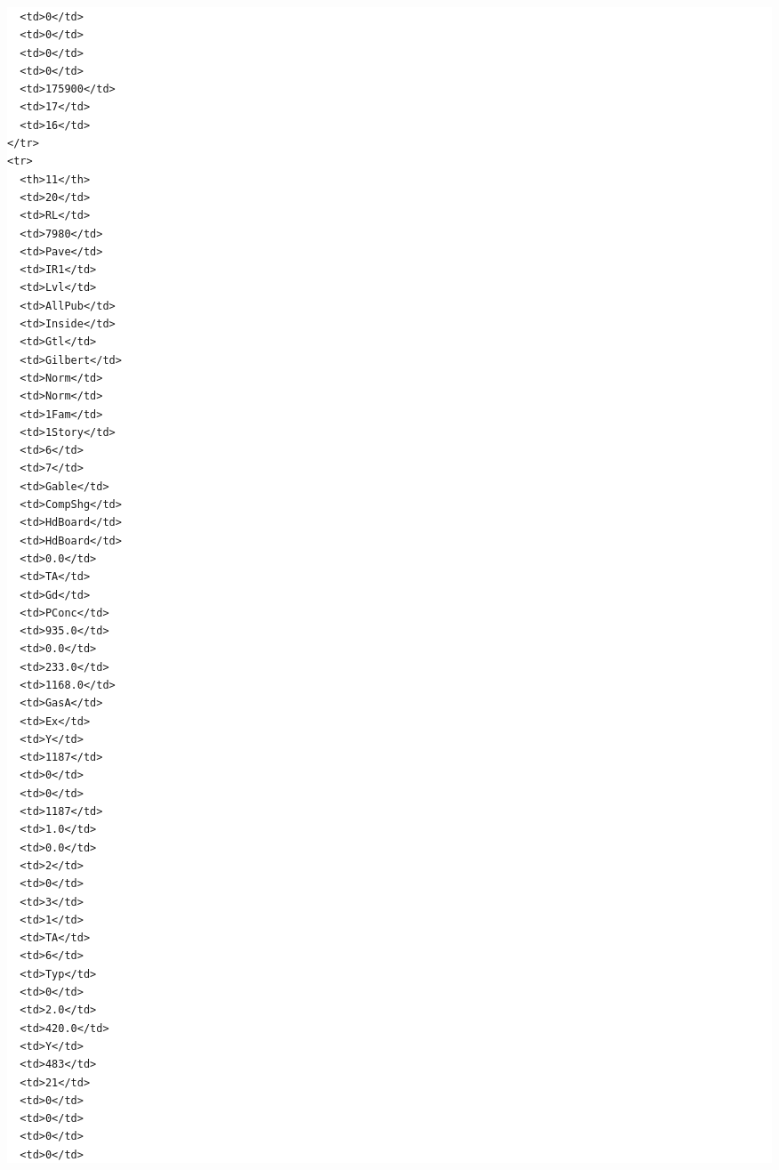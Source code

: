       <td>0</td>
      <td>0</td>
      <td>0</td>
      <td>0</td>
      <td>175900</td>
      <td>17</td>
      <td>16</td>
    </tr>
    <tr>
      <th>11</th>
      <td>20</td>
      <td>RL</td>
      <td>7980</td>
      <td>Pave</td>
      <td>IR1</td>
      <td>Lvl</td>
      <td>AllPub</td>
      <td>Inside</td>
      <td>Gtl</td>
      <td>Gilbert</td>
      <td>Norm</td>
      <td>Norm</td>
      <td>1Fam</td>
      <td>1Story</td>
      <td>6</td>
      <td>7</td>
      <td>Gable</td>
      <td>CompShg</td>
      <td>HdBoard</td>
      <td>HdBoard</td>
      <td>0.0</td>
      <td>TA</td>
      <td>Gd</td>
      <td>PConc</td>
      <td>935.0</td>
      <td>0.0</td>
      <td>233.0</td>
      <td>1168.0</td>
      <td>GasA</td>
      <td>Ex</td>
      <td>Y</td>
      <td>1187</td>
      <td>0</td>
      <td>0</td>
      <td>1187</td>
      <td>1.0</td>
      <td>0.0</td>
      <td>2</td>
      <td>0</td>
      <td>3</td>
      <td>1</td>
      <td>TA</td>
      <td>6</td>
      <td>Typ</td>
      <td>0</td>
      <td>2.0</td>
      <td>420.0</td>
      <td>Y</td>
      <td>483</td>
      <td>21</td>
      <td>0</td>
      <td>0</td>
      <td>0</td>
      <td>0</td>